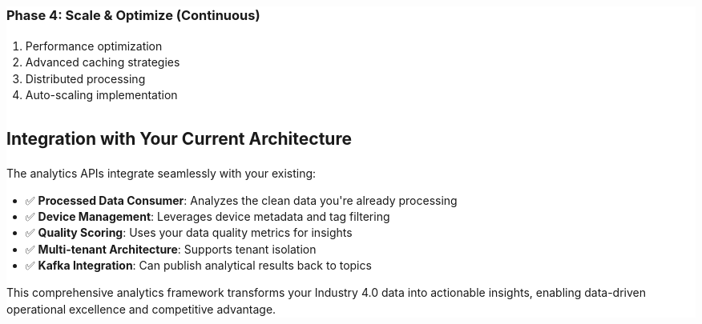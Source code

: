 ### **Phase 4: Scale & Optimize** (Continuous)
1. Performance optimization
2. Advanced caching strategies
3. Distributed processing
4. Auto-scaling implementation

## Integration with Your Current Architecture

The analytics APIs integrate seamlessly with your existing:
- ✅ **Processed Data Consumer**: Analyzes the clean data you're already processing
- ✅ **Device Management**: Leverages device metadata and tag filtering
- ✅ **Quality Scoring**: Uses your data quality metrics for insights
- ✅ **Multi-tenant Architecture**: Supports tenant isolation
- ✅ **Kafka Integration**: Can publish analytical results back to topics

This comprehensive analytics framework transforms your Industry 4.0 data into actionable insights, enabling data-driven operational excellence and competitive advantage.
